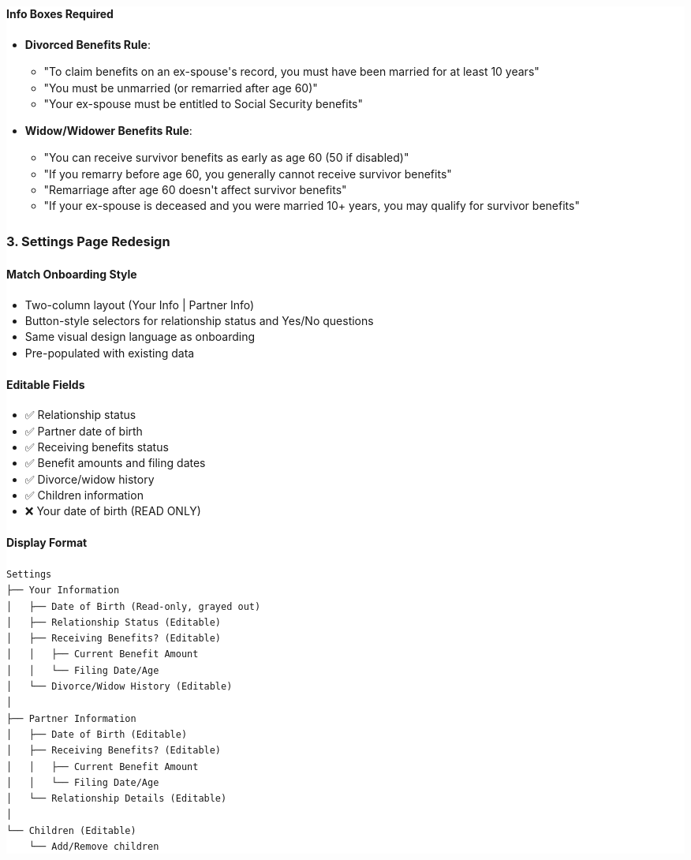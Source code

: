 #### Info Boxes Required
- **Divorced Benefits Rule**:
  - "To claim benefits on an ex-spouse's record, you must have been married for at least 10 years"
  - "You must be unmarried (or remarried after age 60)"
  - "Your ex-spouse must be entitled to Social Security benefits"

- **Widow/Widower Benefits Rule**:
  - "You can receive survivor benefits as early as age 60 (50 if disabled)"
  - "If you remarry before age 60, you generally cannot receive survivor benefits"
  - "Remarriage after age 60 doesn't affect survivor benefits"
  - "If your ex-spouse is deceased and you were married 10+ years, you may qualify for survivor benefits"

### 3. Settings Page Redesign

#### Match Onboarding Style
- Two-column layout (Your Info | Partner Info)
- Button-style selectors for relationship status and Yes/No questions
- Same visual design language as onboarding
- Pre-populated with existing data

#### Editable Fields
- ✅ Relationship status
- ✅ Partner date of birth
- ✅ Receiving benefits status
- ✅ Benefit amounts and filing dates
- ✅ Divorce/widow history
- ✅ Children information
- ❌ Your date of birth (READ ONLY)

#### Display Format
```
Settings
├── Your Information
│   ├── Date of Birth (Read-only, grayed out)
│   ├── Relationship Status (Editable)
│   ├── Receiving Benefits? (Editable)
│   │   ├── Current Benefit Amount
│   │   └── Filing Date/Age
│   └── Divorce/Widow History (Editable)
│
├── Partner Information
│   ├── Date of Birth (Editable)
│   ├── Receiving Benefits? (Editable)
│   │   ├── Current Benefit Amount
│   │   └── Filing Date/Age
│   └── Relationship Details (Editable)
│
└── Children (Editable)
    └── Add/Remove children
```
